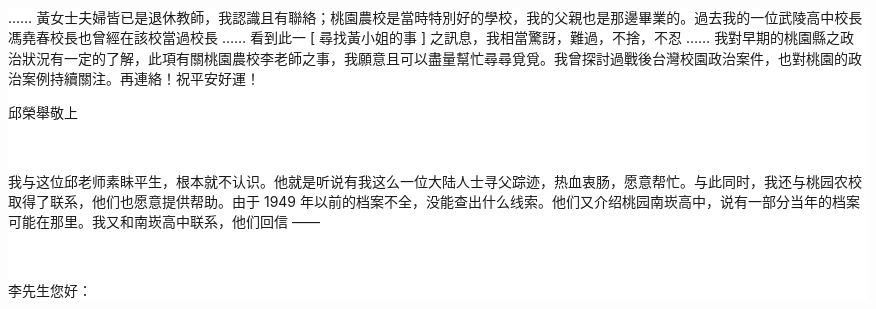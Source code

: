    ……
  </span>
  <span class="s1">
   黃女士夫婦皆已是退休教師，我認識且有聯絡；桃園農校是當時特別好的學校，我的父親也是那邊畢業的。過去我的一位武陵高中校長馮堯春校長也曾經在該校當過校長
  </span>
  <span class="s2">
   ……
  </span>
  <span class="s1">
   看到此一
  </span>
  <span class="s2">
   [
  </span>
  <span class="s1">
   尋找黃小姐的事
  </span>
  <span class="s2">
   ]
  </span>
  <span class="s1">
   之訊息，我相當驚訝，難過，不捨，不忍
  </span>
  <span class="s2">
   ……
  </span>
  <span class="s1">
   我對早期的桃園縣之政治狀況有一定的了解，此項有關桃園農校李老師之事，我願意且可以盡量幫忙尋尋覓覓。我曾探討過戰後台灣校園政治案件，也對桃園的政治案例持續關注。再連絡！祝平安好運！
  </span>
 </p>
 <p class="p2">
  <span class="s1">
   邱榮舉敬上
  </span>
 </p>
 <p class="p1">
  <span class="s1">
  </span>
  <br/>
 </p>
 <p class="p2">
  <span class="s1">
   我与这位邱老师素眛平生，根本就不认识。他就是听说有我这么一位大陆人士寻父踪迹，热血衷肠，愿意帮忙。与此同时，我还与桃园农校取得了联系，他们也愿意提供帮助。由于
  </span>
  <span class="s2">
   1949
  </span>
  <span class="s1">
   年以前的档案不全，没能查出什么线索。他们又介绍桃园南崁高中，说有一部分当年的档案可能在那里。我又和南崁高中联系，他们回信
  </span>
  <span class="s2">
   ——
  </span>
 </p>
 <p class="p1">
  <span class="s1">
  </span>
  <br/>
 </p>
 <p class="p2">
  <span class="s1">
   李先生您好：
  </span>
  <span class="s2">